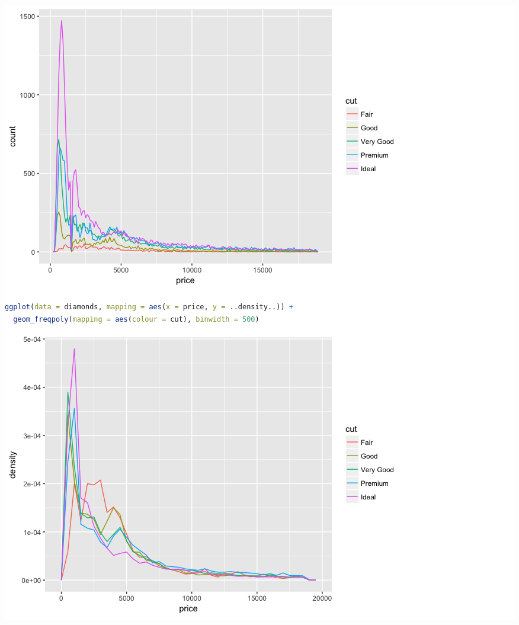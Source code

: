 ![](week7_files/figure-html/unnamed-chunk-16-1.png)

```r
ggplot(data = diamonds, mapping = aes(x = price, y = ..density..)) + 
  geom_freqpoly(mapping = aes(colour = cut), binwidth = 500)
```

![](week7_files/figure-html/unnamed-chunk-17-1.png)
